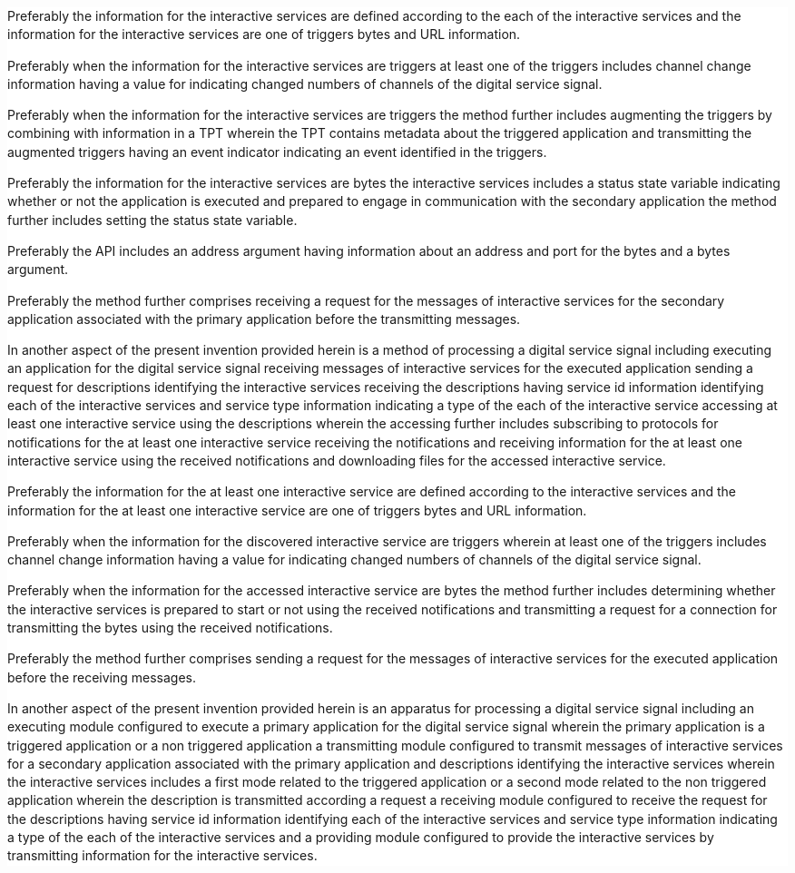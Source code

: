Preferably the information for the interactive services are defined according to the each of the interactive services and the information for the interactive services are one of triggers bytes and URL information.

Preferably when the information for the interactive services are triggers at least one of the triggers includes channel change information having a value for indicating changed numbers of channels of the digital service signal.

Preferably when the information for the interactive services are triggers the method further includes augmenting the triggers by combining with information in a TPT wherein the TPT contains metadata about the triggered application and transmitting the augmented triggers having an event indicator indicating an event identified in the triggers.

Preferably the information for the interactive services are bytes the interactive services includes a status state variable indicating whether or not the application is executed and prepared to engage in communication with the secondary application the method further includes setting the status state variable.

Preferably the API includes an address argument having information about an address and port for the bytes and a bytes argument.

Preferably the method further comprises receiving a request for the messages of interactive services for the secondary application associated with the primary application before the transmitting messages.

In another aspect of the present invention provided herein is a method of processing a digital service signal including executing an application for the digital service signal receiving messages of interactive services for the executed application sending a request for descriptions identifying the interactive services receiving the descriptions having service id information identifying each of the interactive services and service type information indicating a type of the each of the interactive service accessing at least one interactive service using the descriptions wherein the accessing further includes subscribing to protocols for notifications for the at least one interactive service receiving the notifications and receiving information for the at least one interactive service using the received notifications and downloading files for the accessed interactive service.

Preferably the information for the at least one interactive service are defined according to the interactive services and the information for the at least one interactive service are one of triggers bytes and URL information.

Preferably when the information for the discovered interactive service are triggers wherein at least one of the triggers includes channel change information having a value for indicating changed numbers of channels of the digital service signal.

Preferably when the information for the accessed interactive service are bytes the method further includes determining whether the interactive services is prepared to start or not using the received notifications and transmitting a request for a connection for transmitting the bytes using the received notifications.

Preferably the method further comprises sending a request for the messages of interactive services for the executed application before the receiving messages.

In another aspect of the present invention provided herein is an apparatus for processing a digital service signal including an executing module configured to execute a primary application for the digital service signal wherein the primary application is a triggered application or a non triggered application a transmitting module configured to transmit messages of interactive services for a secondary application associated with the primary application and descriptions identifying the interactive services wherein the interactive services includes a first mode related to the triggered application or a second mode related to the non triggered application wherein the description is transmitted according a request a receiving module configured to receive the request for the descriptions having service id information identifying each of the interactive services and service type information indicating a type of the each of the interactive services and a providing module configured to provide the interactive services by transmitting information for the interactive services.

